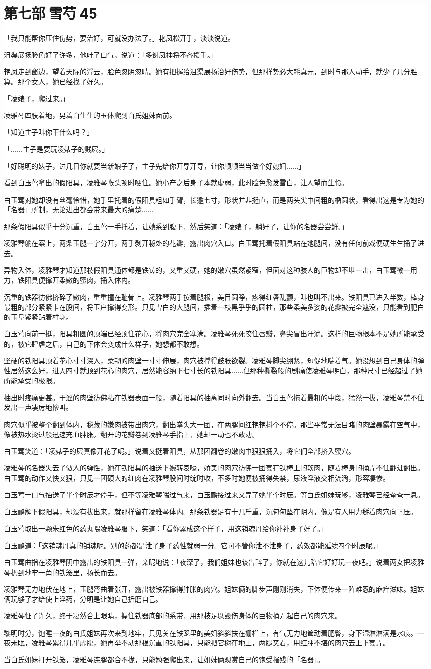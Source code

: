 # 第七部 雪芍 45

「我只能帮你压住伤势，要治好，可就没办法了。」艳凤松开手，淡淡说道。

沮渠展扬脸色好了许多，他吐了口气，说道：「多谢凤神将不吝援手。」

艳凤走到窗边，望着天际的浮云，脸色忽阴忽晴。她有把握给沮渠展扬治好伤势，但那样势必大耗真元，到时与那人动手，就少了几分胜算。那个女人，她已经找了好久。

「凌婊子，爬过来。」

凌雅琴四肢着地，晃着白生生的玉体爬到白氏姐妹面前。

「知道主子叫你干什么吗？」

「……主子是要玩凌婊子的贱屄。」

「好聪明的婊子，过几日你就要当新娘子了，主子先给你开导开导，让你顺顺当当做个好媳妇……」

看到白玉莺拿出的假阳具，凌雅琴喉头顿时哽住。她小产之后身子本就虚弱，此时脸色愈发雪白，让人望而生怜。

白玉莺对她却没有丝毫怜惜，她手里托着的假阳具粗如手臂，长逾七寸，形状并非挺直，而是两头尖中间粗的椭圆状，看得出这是专为她的「名器」所制，无论进出都会带来最大的痛楚……

那条假阳具似乎十分沉重，白玉莺一手托着，让她系到腹下，然后笑道：「凌婊子，躺好了，让你的名器尝尝鲜。」

凌雅琴躺在案上，两条玉腿一字分开，两手剥开秘处的花瓣，露出肉穴入口。白玉莺托着假阳具站在她腿间，没有任何前戏便硬生生捅了进去。

异物入体，凌雅琴才知道那枝假阳具通体都是铁铸的，又重又硬，她的嫩穴虽然紧窄，但面对这种骇人的巨物却不堪一击，白玉莺微一用力，铁阳具便撑开柔嫩的蜜肉，捅入体内。

沉重的铁器彷佛挤碎了嫩肉，重重撞在耻骨上。凌雅琴两手按着腿根，美目圆睁，疼得红唇乱颤，叫也叫不出来。铁阳具已进入半数，棒身最粗的部分紧紧卡在股间，将玉户撑得变形。只见雪白的大腿间，插着一枝黑乎乎的圆柱，那些柔美多姿的花瓣被完全遮没，只能看到肥白的玉阜紧紧贴着柱身。

白玉莺向前一挺，阳具粗圆的顶端已经顶住花心，将肉穴完全塞满。凌雅琴死死咬住唇瓣，鼻尖冒出汗滴。这样的巨物根本不是她所能承受的，被它肆虐之后，自己的下体会变成什么样子，她想都不敢想。

坚硬的铁阳具顶着花心寸寸深入，柔韧的肉壁一寸寸伸展，肉穴被撑得鼓胀欲裂。凌雅琴脚尖绷紧，短促地喘着气。她没想到自己身体的弹性居然这么好，进入四寸就顶到花心的肉穴，居然能容纳下七寸长的铁阳具……但那种撕裂般的剧痛使凌雅琴明白，那种尺寸已经超过了她所能承受的极限。

抽出时疼痛更甚。干涩的肉壁彷佛粘在铁器表面一般，随着阳具的抽离同时向外翻去。当白玉莺拖着最粗的中段，猛然一拔，凌雅琴禁不住发出一声凄厉地惨叫。

肉穴似乎被整个翻到体内，秘藏的嫩肉被带出肉穴，翻出拳头大一团，在两腿间红艳艳抖个不停。那些平常无法目睹的肉壁暴露在空气中，像被热水烫过般迅速充血肿胀。翻开的花瓣卷到凌雅琴手指上，她却一动也不敢动。

白玉莺笑道：「凌婊子的屄真像开花了呢。」说着又挺着阳具，从那团翻卷的嫩肉中狠狠捅入，将它们全部挤入蜜穴。

凌雅琴的名器失去了傲人的弹性，她在铁阳具的抽送下婉转哀嚎，娇美的肉穴彷佛一团套在铁棒上的软肉，随着棒身的捅弄不住翻进翻出。白玉莺的动作又快又狠，只见一团硕大的红肉在凌雅琴股间时绽时收，不多时她便被捅得失禁，尿液淫液交相流淌，形容凄惨。

白玉莺一口气抽送了半个时辰才停手，但不等凌雅琴喘过气来，白玉鹂接过来又弄了她半个时辰。等白氏姐妹玩够，凌雅琴已经奄奄一息。

白玉鹂解下假阳具，却没有拔出来，就那样留在凌雅琴体内。那条铁器足有十几斤重，沉甸甸坠在阴内，像是有人用力掰着肉穴向下压。

白玉莺取出一颗朱红色的药丸喂凌雅琴服下，笑道：「看你累成这个样子，用这销魂丹给你补补身子好了。」

白玉鹂道：「这销魂丹真的销魂呢。别的药都是泄了身子药性就弱一分。它可不管你泄不泄身子，药效都能延续四个时辰呢。」

白玉莺曲指在凌雅琴阴中露出的铁阳具一弹，亲昵地说：「夜深了，我们姐妹也该告辞了，你就在这儿陪它好好玩一夜吧。」说着两女把凌雅琴扔到地牢一角的铁笼里，扬长而去。

凌雅琴无力地伏在地上，玉腿弯曲着张开，露出被铁器撑得肿胀的肉穴。姐妹俩的脚步声刚刚消失，下体便传来一阵难忍的麻痒滋味。姐妹俩玩够了才给使上淫药，分明是让她自己折磨自己。

凌雅琴怔了许久，终于凄然合上眼睛，握住铁器底部的系带，用那枝足以毁伤身体的巨物捅弄起自己的肉穴来。

黎明时分，饱睡一夜的白氏姐妹再次来到地牢，只见关在铁笼里的美妇斜斜扶在栅栏上，有气无力地耸动着肥臀，身下湿淋淋满是水痕。一夜未眠，凌雅琴累得几乎虚脱，她再举不动那根沉重的铁阳具，只能把它树在地上，两腿夹着，用红肿不堪的肉穴去上下套弄。

当白氏姐妹打开铁笼，凌雅琴连腿都合不拢，只能勉强爬出来，让姐妹俩观赏自己的饱受摧残的「名器」。
